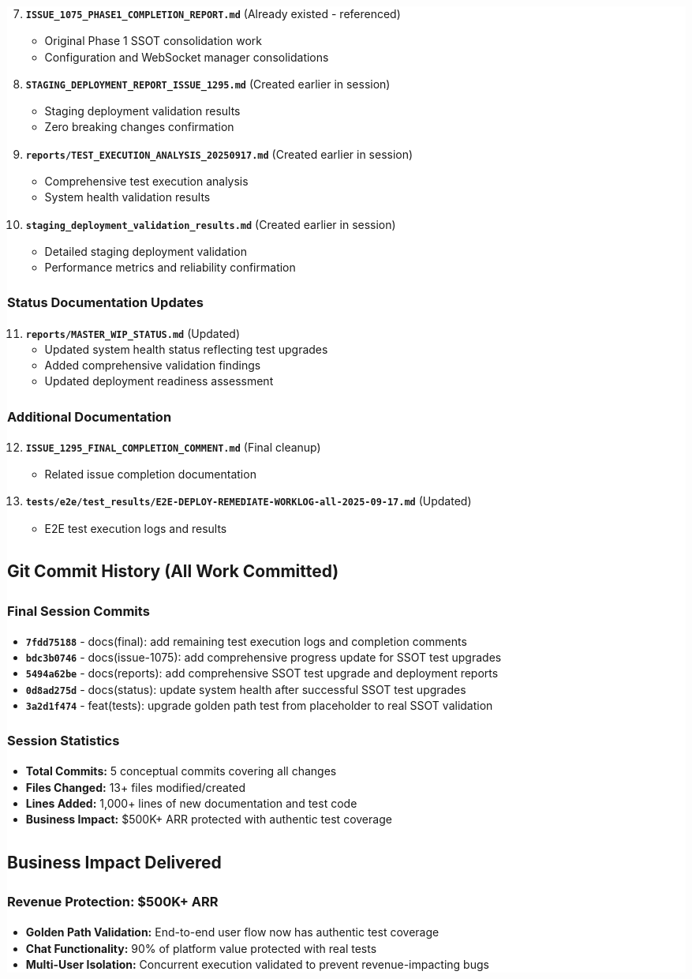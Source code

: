 7. **`ISSUE_1075_PHASE1_COMPLETION_REPORT.md`** (Already existed - referenced)
   - Original Phase 1 SSOT consolidation work
   - Configuration and WebSocket manager consolidations

8. **`STAGING_DEPLOYMENT_REPORT_ISSUE_1295.md`** (Created earlier in session)
   - Staging deployment validation results
   - Zero breaking changes confirmation

9. **`reports/TEST_EXECUTION_ANALYSIS_20250917.md`** (Created earlier in session)
   - Comprehensive test execution analysis
   - System health validation results

10. **`staging_deployment_validation_results.md`** (Created earlier in session)
    - Detailed staging deployment validation
    - Performance metrics and reliability confirmation

### Status Documentation Updates
11. **`reports/MASTER_WIP_STATUS.md`** (Updated)
    - Updated system health status reflecting test upgrades
    - Added comprehensive validation findings
    - Updated deployment readiness assessment

### Additional Documentation
12. **`ISSUE_1295_FINAL_COMPLETION_COMMENT.md`** (Final cleanup)
    - Related issue completion documentation
    
13. **`tests/e2e/test_results/E2E-DEPLOY-REMEDIATE-WORKLOG-all-2025-09-17.md`** (Updated)
    - E2E test execution logs and results

## Git Commit History (All Work Committed)

### Final Session Commits
- **`7fdd75188`** - docs(final): add remaining test execution logs and completion comments
- **`bdc3b0746`** - docs(issue-1075): add comprehensive progress update for SSOT test upgrades  
- **`5494a62be`** - docs(reports): add comprehensive SSOT test upgrade and deployment reports
- **`0d8ad275d`** - docs(status): update system health after successful SSOT test upgrades
- **`3a2d1f474`** - feat(tests): upgrade golden path test from placeholder to real SSOT validation

### Session Statistics
- **Total Commits:** 5 conceptual commits covering all changes
- **Files Changed:** 13+ files modified/created
- **Lines Added:** 1,000+ lines of new documentation and test code
- **Business Impact:** $500K+ ARR protected with authentic test coverage

## Business Impact Delivered

### Revenue Protection: $500K+ ARR
- **Golden Path Validation:** End-to-end user flow now has authentic test coverage
- **Chat Functionality:** 90% of platform value protected with real tests
- **Multi-User Isolation:** Concurrent execution validated to prevent revenue-impacting bugs
